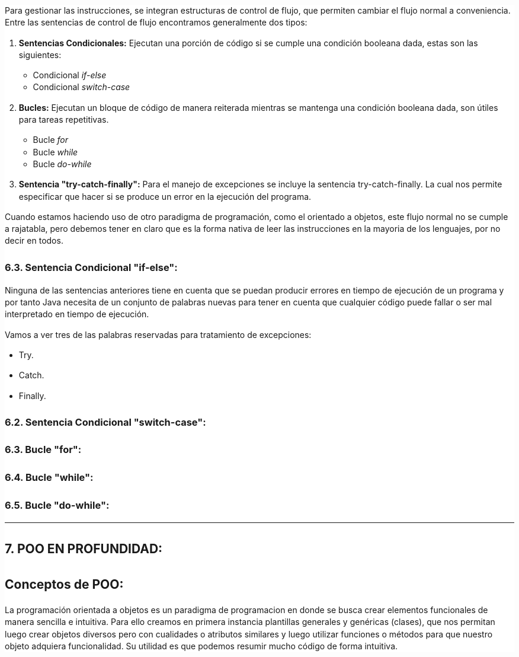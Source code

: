 Para gestionar las instrucciones, se integran estructuras de control de flujo, que permiten cambiar el flujo normal a conveniencia. Entre las sentencias de control de flujo encontramos generalmente dos tipos:

1. **Sentencias Condicionales:** Ejecutan una porción de código si se cumple una condición booleana dada, estas son las siguientes:

    - Condicional _if-else_
    - Condicional _switch-case_

2. **Bucles:** Ejecutan un bloque de código de manera reiterada mientras se mantenga una condición booleana dada, son útiles para tareas repetitivas.

    - Bucle _for_
    - Bucle _while_
    - Bucle _do-while_

3. **Sentencia "try-catch-finally":** Para el manejo de excepciones se incluye la sentencia try-catch-finally. La cual nos permite especificar que hacer si se produce un error en la ejecución del programa.

Cuando estamos haciendo uso de otro paradigma de programación, como el orientado a objetos, este flujo normal no se cumple a rajatabla, pero debemos tener en claro que es la forma nativa de leer las instrucciones en la mayoria de los lenguajes, por no decir en todos.

### **6.3. Sentencia Condicional "if-else":**

Ninguna de las sentencias anteriores tiene en cuenta que se puedan producir errores en tiempo de ejecución de un programa y por tanto Java necesita de un conjunto de palabras nuevas para tener en cuenta que cualquier código puede fallar o ser mal interpretado en tiempo de ejecución.

Vamos a ver tres de las palabras reservadas para tratamiento de excepciones:

- Try.

- Catch.

- Finally.


### **6.2. Sentencia Condicional "switch-case":**
### **6.3. Bucle "for":**
### **6.4. Bucle "while":**
### **6.5. Bucle "do-while":**


---

## 7. POO EN PROFUNDIDAD:
## Conceptos de POO:
La programación orientada a objetos es un paradigma de programacion en donde se busca crear elementos funcionales de manera sencilla e intuitiva. Para ello creamos en primera instancia plantillas generales y genéricas (clases), que nos permitan luego crear objetos diversos pero con cualidades o atributos similares y luego utilizar funciones o métodos para que nuestro objeto adquiera funcionalidad. Su utilidad es que podemos resumir mucho código de forma intuitiva.
